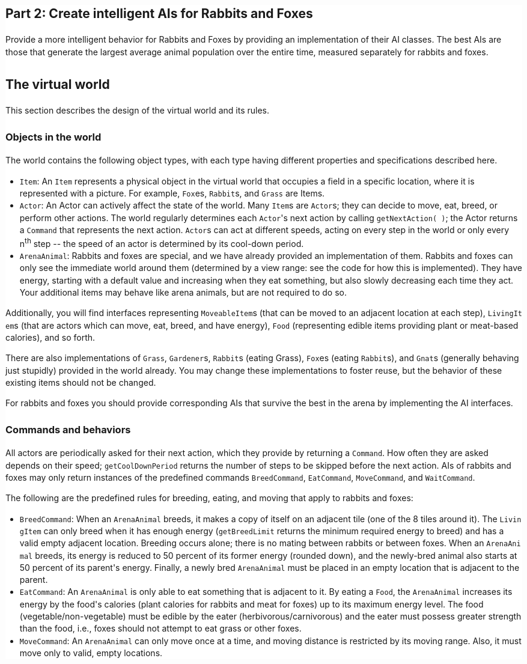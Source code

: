 ## Part 2: Create intelligent AIs for Rabbits and Foxes

Provide a more intelligent behavior for Rabbits and Foxes by providing an implementation of their AI classes. The best AIs are those that generate the largest average animal population over the entire time, measured separately for rabbits and foxes.

## The virtual world
This section describes the design of the virtual world and its rules.

### Objects in the world

The world contains the following object types, with each type having different properties and specifications described here.

+ `Item`: An `Item` represents a physical object in the virtual world that occupies a field in a specific location, where it is represented with a picture. For example, `Fox`es, `Rabbit`s, and `Grass` are Items.
+ `Actor`: An Actor can actively affect the state of the world. Many `Item`s are `Actor`s; they can decide to move, eat, breed, or perform other actions. The world regularly determines each `Actor`'s next action by calling `getNextAction( )`; the Actor returns a `Command` that represents the next action. `Actor`s can act at different speeds, acting on every step in the world or only every n<sup>th</sup> step -- the speed of an actor is determined by its cool-down period.
+ `ArenaAnimal`: Rabbits and foxes are special, and we have already provided an implementation of them. Rabbits and foxes can only see the immediate world around them (determined by a view range: see the code for how this is implemented). They have energy, starting with a default value and increasing when they
eat something, but also slowly decreasing each time they act. Your additional items may behave like arena animals, but are not required to do so.

Additionally, you will find interfaces representing `MoveableItem`s (that can be moved to an adjacent location at each step), `LivingItem`s (that are actors which can move, eat, breed, and have energy), `Food` (representing edible items providing plant or meat-based calories), and so forth.

There are also implementations of `Grass`, `Gardener`s, `Rabbit`s (eating Grass), `Fox`es (eating `Rabbit`s), and `Gnat`s (generally behaving just stupidly) provided in the world already. You may change these implementations to foster reuse, but the behavior of these existing items should not be changed.

For rabbits and foxes you should provide corresponding AIs that survive the best in the arena by implementing the AI interfaces.

### Commands and behaviors
All actors are periodically asked for their next action, which they provide by returning a `Command`. How often they are asked depends on their speed; `getCoolDownPeriod` returns the number of steps to be skipped before the next action. AIs of rabbits and foxes may only return instances of the predefined commands `BreedCommand`, `EatCommand`, `MoveCommand`, and `WaitCommand`.

The following are the predefined rules for breeding, eating, and moving that apply to rabbits and foxes:
+ `BreedCommand`: When an `ArenaAnimal` breeds, it makes a copy of itself on an adjacent tile (one of the 8 tiles around it). The `LivingItem` can only breed when it has enough energy (`getBreedLimit` returns the minimum required energy to breed) and has a valid empty adjacent location. Breeding occurs alone; there is no mating between rabbits or between foxes. When an `ArenaAnimal` breeds, its energy is reduced to 50 percent of its former energy (rounded down), and the newly-bred animal also starts at 50 percent of its parent's energy. Finally, a newly bred `ArenaAnimal` must be placed in an empty location that is adjacent to the parent.
+ `EatCommand`: An `ArenaAnimal` is only able to eat something that is adjacent to it. By eating a `Food`, the `ArenaAnimal` increases its energy by the food's calories (plant calories for rabbits and meat for foxes) up to its maximum energy level. The food (vegetable/non-vegetable) must be edible by the eater (herbivorous/carnivorous) and the eater must possess greater strength than the food, i.e., foxes should not attempt to eat grass or other foxes.
+ `MoveCommand`: An `ArenaAnimal` can only move once at a time, and moving distance is restricted by its moving range. Also, it must move only to valid, empty locations.